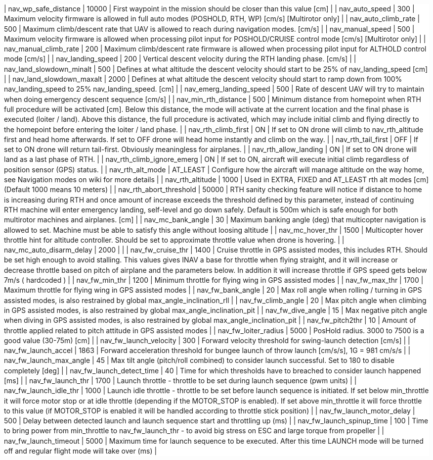 |  nav_wp_safe_distance  | 10000 | First waypoint in the mission should be closer than this value [cm] |
|  nav_auto_speed  | 300 | Maximum velocity firmware is allowed in full auto modes (POSHOLD, RTH, WP) [cm/s] [Multirotor only] |
|  nav_auto_climb_rate  | 500 | Maximum climb/descent rate that UAV is allowed to reach during navigation modes. [cm/s] |
|  nav_manual_speed  | 500 | Maximum velocity firmware is allowed when processing pilot input for POSHOLD/CRUISE control mode [cm/s] [Multirotor only] |
|  nav_manual_climb_rate  | 200 | Maximum climb/descent rate firmware is allowed when processing pilot input for ALTHOLD control mode [cm/s] |
|  nav_landing_speed  | 200 | Vertical descent velocity during the RTH landing phase. [cm/s] |
|  nav_land_slowdown_minalt  | 500 | Defines at what altitude the descent velocity should start to be 25% of nav_landing_speed [cm] |
|  nav_land_slowdown_maxalt  | 2000 | Defines at what altitude the descent velocity should start to ramp down from 100% nav_landing_speed to 25% nav_landing_speed. [cm] |
|  nav_emerg_landing_speed  | 500 | Rate of descent UAV will try to maintain when doing emergency descent sequence [cm/s] |
|  nav_min_rth_distance  | 500 | Minimum distance from homepoint when RTH full procedure will be activated [cm]. Below this distance, the mode will activate at the current location and the final phase is executed (loiter / land). Above this distance, the full procedure is activated, which may include initial climb and flying directly to the homepoint before entering the loiter / land phase. |
|  nav_rth_climb_first  | ON | If set to ON drone will climb to nav_rth_altitude first and head home afterwards. If set to OFF drone will head home instantly and climb on the way. |
|  nav_rth_tail_first  | OFF | If set to ON drone will return tail-first. Obviously meaningless for airplanes. |
|  nav_rth_allow_landing  | ON | If set to ON drone will land as a last phase of RTH. |
|  nav_rth_climb_ignore_emerg  | ON | If set to ON, aircraft will execute initial climb regardless of position sensor (GPS) status. |
|  nav_rth_alt_mode  | AT_LEAST | Configure how the aircraft will manage altitude on the way home, see Navigation modes on wiki for more details |
|  nav_rth_altitude  | 1000 | Used in EXTRA, FIXED and AT_LEAST rth alt modes [cm] (Default 1000 means 10 meters) |
|  nav_rth_abort_threshold  | 50000 | RTH sanity checking feature will notice if distance to home is increasing during RTH and once amount of increase exceeds the threshold defined by this parameter, instead of continuing RTH machine will enter emergency landing, self-level and go down safely. Default is 500m which is safe enough for both multirotor machines and airplanes. [cm] |
|  nav_mc_bank_angle  | 30 | Maximum banking angle (deg) that multicopter navigation is allowed to set. Machine must be able to satisfy this angle without loosing altitude |
|  nav_mc_hover_thr  | 1500 | Multicopter hover throttle hint for altitude controller. Should be set to approximate throttle value when drone is hovering. |
|  nav_mc_auto_disarm_delay  | 2000 |  |
|  nav_fw_cruise_thr  | 1400 | Cruise throttle in GPS assisted modes, this includes RTH. Should be set high enough to avoid stalling. This values gives INAV a base for throttle when flying straight, and it will increase or decrease throttle based on pitch of airplane and the parameters below. In addition it will increase throttle if GPS speed gets below 7m/s ( hardcoded )  |
|  nav_fw_min_thr  | 1200 | Minimum throttle for flying wing in GPS assisted modes |
|  nav_fw_max_thr  | 1700 | Maximum throttle for flying wing in GPS assisted modes |
|  nav_fw_bank_angle  | 20 | Max roll angle when rolling / turning in GPS assisted modes, is also restrained by global max_angle_inclination_rll |
|  nav_fw_climb_angle  | 20 | Max pitch angle when climbing in GPS assisted modes, is also restrained by global max_angle_inclination_pit |
|  nav_fw_dive_angle  | 15 | Max negative pitch angle when diving in GPS assisted modes, is also restrained by global max_angle_inclination_pit |
|  nav_fw_pitch2thr  | 10 | Amount of throttle applied related to pitch attitude in GPS assisted modes |
|  nav_fw_loiter_radius  | 5000 | PosHold radius. 3000 to 7500 is a good value (30-75m) [cm] |
|  nav_fw_launch_velocity  | 300 | Forward velocity threshold for swing-launch detection [cm/s] |
|  nav_fw_launch_accel  | 1863 | Forward acceleration threshold for bungee launch of throw launch [cm/s/s], 1G = 981 cm/s/s |
|  nav_fw_launch_max_angle  | 45 | Max tilt angle (pitch/roll combined) to consider launch successful. Set to 180 to disable completely [deg] |
|  nav_fw_launch_detect_time  | 40 | Time for which thresholds have to breached to consider launch happened [ms] |
|  nav_fw_launch_thr  | 1700 | Launch throttle - throttle to be set during launch sequence (pwm units) |
|  nav_fw_launch_idle_thr       | 1000  | Launch idle throttle - throttle to be set before launch sequence is initiated. If set below min_throttle it will force motor stop or at idle throttle (depending if the MOTOR_STOP is enabled). If set above min_throttle it will force throttle to this value (if MOTOR_STOP is enabled it will be handled according to throttle stick position)	|
|  nav_fw_launch_motor_delay    | 500 | Delay between detected launch and launch sequence start and throttling up (ms) |
|  nav_fw_launch_spinup_time    | 100 | Time to bring power from min_throttle to nav_fw_launch_thr - to avoid big stress on ESC and large torque from propeller |
|  nav_fw_launch_timeout  | 5000 | Maximum time for launch sequence to be executed. After this time LAUNCH mode will be turned off and regular flight mode will take over (ms) |